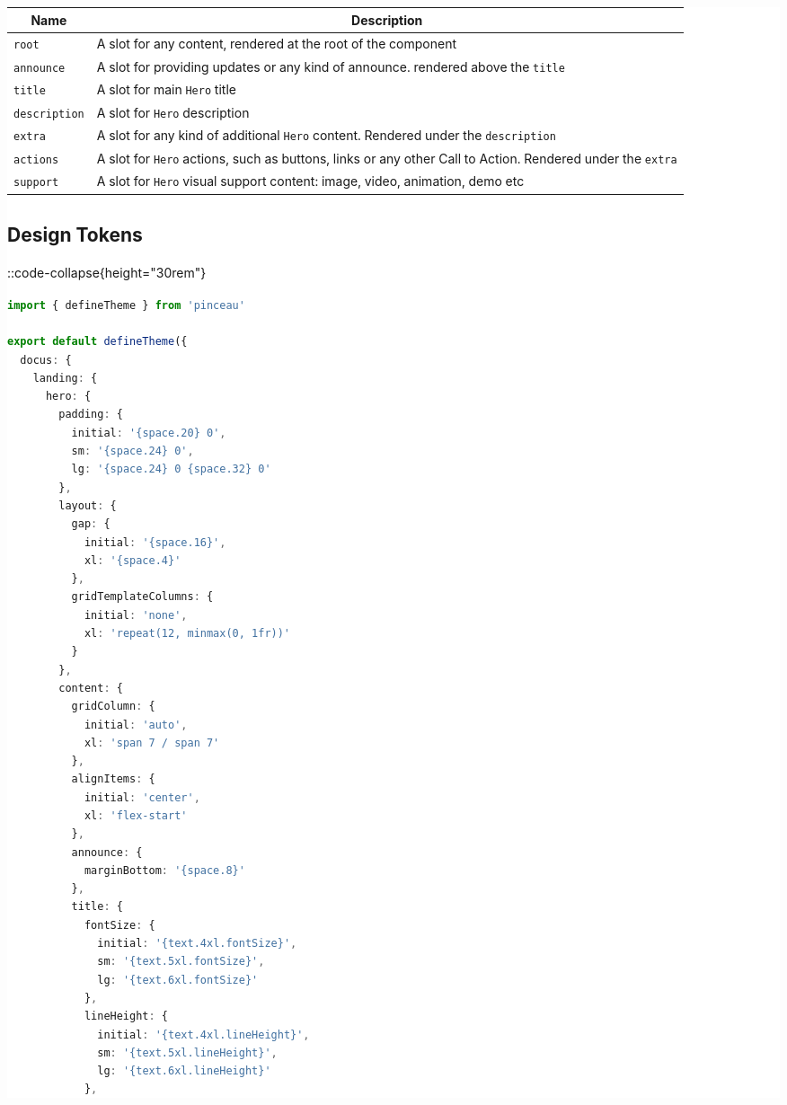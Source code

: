 | **Name** | **Description** |
| --- | --- |
| `root` | A slot for any content, rendered at the root of the component |
| `announce` | A slot for providing updates or any kind of announce. rendered above the `title` |
| `title` | A slot for main `Hero` title |
| `description` | A slot for `Hero` description |
| `extra` | A slot for any kind of additional `Hero` content. Rendered under the `description` |
| `actions` | A slot for `Hero` actions, such as buttons, links or any other Call to Action. Rendered under the `extra` |
| `support` | A slot for `Hero` visual support content: image, video, animation, demo etc |


## Design Tokens

::code-collapse{height="30rem"}
```ts [tokens.config.ts]
import { defineTheme } from 'pinceau'

export default defineTheme({
  docus: {
    landing: {
      hero: {
        padding: {
          initial: '{space.20} 0',
          sm: '{space.24} 0',
          lg: '{space.24} 0 {space.32} 0'
        },
        layout: {
          gap: {
            initial: '{space.16}',
            xl: '{space.4}'
          },
          gridTemplateColumns: {
            initial: 'none',
            xl: 'repeat(12, minmax(0, 1fr))'
          }
        },
        content: {
          gridColumn: {
            initial: 'auto',
            xl: 'span 7 / span 7'
          },
          alignItems: {
            initial: 'center',
            xl: 'flex-start'
          },
          announce: {
            marginBottom: '{space.8}'
          },
          title: {
            fontSize: {
              initial: '{text.4xl.fontSize}',
              sm: '{text.5xl.fontSize}',
              lg: '{text.6xl.fontSize}'
            },
            lineHeight: {
              initial: '{text.4xl.lineHeight}',
              sm: '{text.5xl.lineHeight}',
              lg: '{text.6xl.lineHeight}'
            },
```